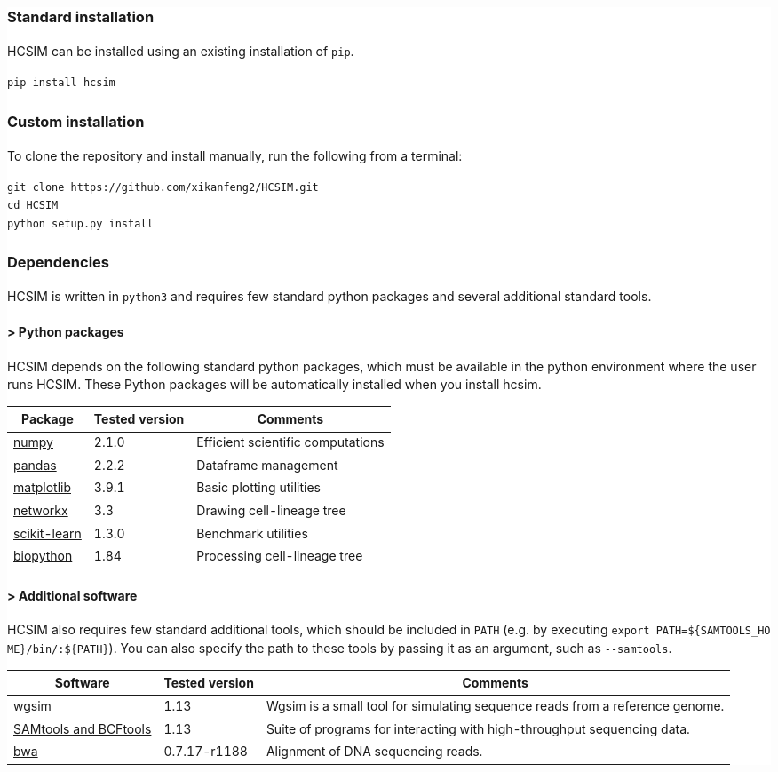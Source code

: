 <a name="standard"></a>
### Standard installation

HCSIM can be installed using an existing installation of `pip`.

```shell
pip install hcsim
```

<a name="custom"></a>
### Custom installation

To clone the repository and install manually, run the following from a terminal:

```shell
git clone https://github.com/xikanfeng2/HCSIM.git
cd HCSIM
python setup.py install
```

<a name="depend"></a>
### Dependencies

HCSIM is written in `python3` and requires few standard python packages and several additional standard tools.

#### > Python packages

HCSIM depends on the following standard python packages, which must be available in the python environment where the user runs HCSIM. These Python packages will be automatically installed when you install hcsim.

| Package | Tested version | Comments |
|---------|----------------|----------|
| [numpy](https://numpy.org/) | 2.1.0 | Efficient scientific computations |
| [pandas](https://pandas.pydata.org/) | 2.2.2 | Dataframe management |
| [matplotlib](https://matplotlib.org/) | 3.9.1 | Basic plotting utilities |
| [networkx](https://networkx.org) | 3.3 | Drawing cell-lineage tree |
| [scikit-learn](https://scikit-learn.org) | 1.3.0 | Benchmark utilities |
| [biopython](https://networkx.org) | 1.84 | Processing cell-lineage tree |


#### > Additional software

HCSIM also requires few standard additional tools, which should be included in `PATH` (e.g. by executing `export PATH=${SAMTOOLS_HOME}/bin/:${PATH}`). You can also specify the path to these tools by passing it as an argument, such as `--samtools`.

| Software | Tested version | Comments |
|----------|----------------|----------|
| [wgsim](https://github.com/lh3/wgsim) | 1.13 | Wgsim is a small tool for simulating sequence reads from a reference genome. |
| [SAMtools and BCFtools](http://www.htslib.org/doc/)  | 1.13 | Suite of programs for interacting with high-throughput sequencing data. |
| [bwa](http://bio-bwa.sourceforge.net/)  | 0.7.17-r1188 | Alignment of DNA sequencing reads. |
